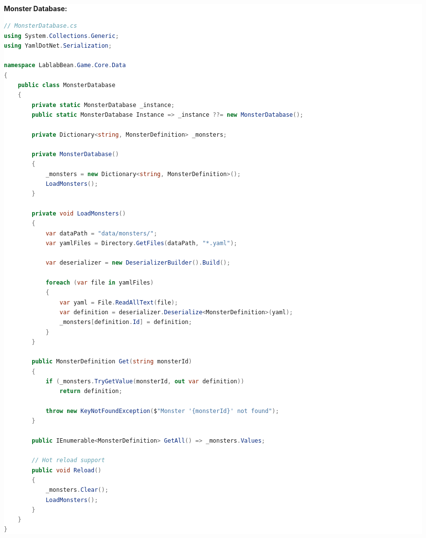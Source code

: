 **Monster Database:**

```csharp
// MonsterDatabase.cs
using System.Collections.Generic;
using YamlDotNet.Serialization;

namespace LablabBean.Game.Core.Data
{
    public class MonsterDatabase
    {
        private static MonsterDatabase _instance;
        public static MonsterDatabase Instance => _instance ??= new MonsterDatabase();

        private Dictionary<string, MonsterDefinition> _monsters;

        private MonsterDatabase()
        {
            _monsters = new Dictionary<string, MonsterDefinition>();
            LoadMonsters();
        }

        private void LoadMonsters()
        {
            var dataPath = "data/monsters/";
            var yamlFiles = Directory.GetFiles(dataPath, "*.yaml");

            var deserializer = new DeserializerBuilder().Build();

            foreach (var file in yamlFiles)
            {
                var yaml = File.ReadAllText(file);
                var definition = deserializer.Deserialize<MonsterDefinition>(yaml);
                _monsters[definition.Id] = definition;
            }
        }

        public MonsterDefinition Get(string monsterId)
        {
            if (_monsters.TryGetValue(monsterId, out var definition))
                return definition;

            throw new KeyNotFoundException($"Monster '{monsterId}' not found");
        }

        public IEnumerable<MonsterDefinition> GetAll() => _monsters.Values;

        // Hot reload support
        public void Reload()
        {
            _monsters.Clear();
            LoadMonsters();
        }
    }
}
```
